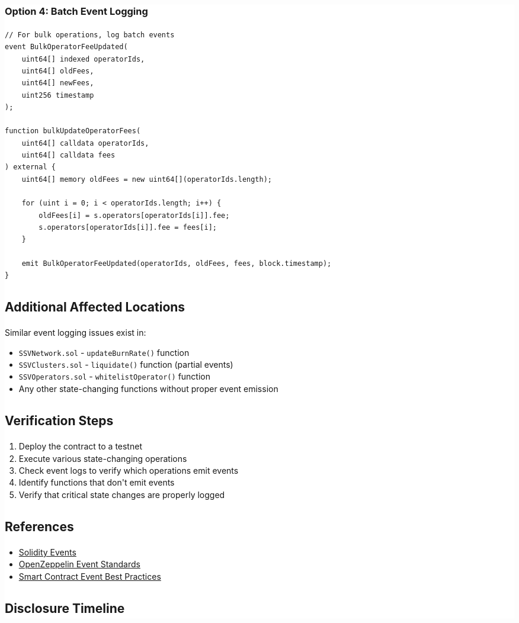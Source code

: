 ### Option 4: Batch Event Logging
```solidity
// For bulk operations, log batch events
event BulkOperatorFeeUpdated(
    uint64[] indexed operatorIds,
    uint64[] oldFees,
    uint64[] newFees,
    uint256 timestamp
);

function bulkUpdateOperatorFees(
    uint64[] calldata operatorIds,
    uint64[] calldata fees
) external {
    uint64[] memory oldFees = new uint64[](operatorIds.length);
    
    for (uint i = 0; i < operatorIds.length; i++) {
        oldFees[i] = s.operators[operatorIds[i]].fee;
        s.operators[operatorIds[i]].fee = fees[i];
    }
    
    emit BulkOperatorFeeUpdated(operatorIds, oldFees, fees, block.timestamp);
}
```

## Additional Affected Locations

Similar event logging issues exist in:
- `SSVNetwork.sol` - `updateBurnRate()` function
- `SSVClusters.sol` - `liquidate()` function (partial events)
- `SSVOperators.sol` - `whitelistOperator()` function
- Any other state-changing functions without proper event emission

## Verification Steps

1. Deploy the contract to a testnet
2. Execute various state-changing operations
3. Check event logs to verify which operations emit events
4. Identify functions that don't emit events
5. Verify that critical state changes are properly logged

## References

- [Solidity Events](https://docs.soliditylang.org/en/latest/contracts.html#events)
- [OpenZeppelin Event Standards](https://docs.openzeppelin.com/contracts/4.x/api/access#AccessControl)
- [Smart Contract Event Best Practices](https://consensys.net/diligence/best-practices/)

## Disclosure Timeline
